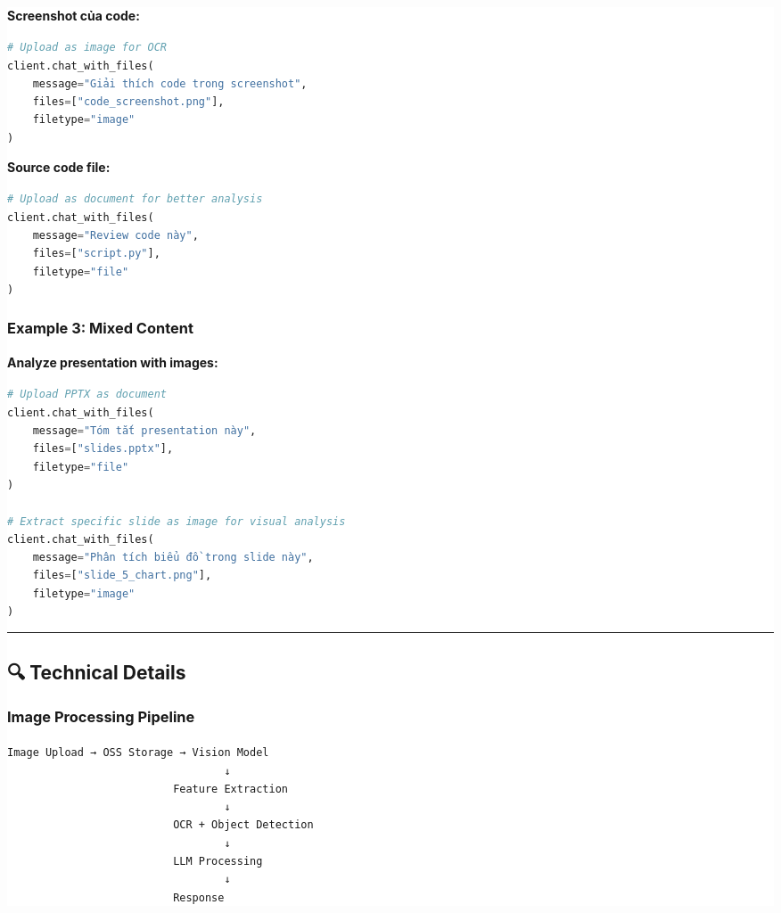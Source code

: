 **Screenshot của code:**
```python
# Upload as image for OCR
client.chat_with_files(
    message="Giải thích code trong screenshot",
    files=["code_screenshot.png"],
    filetype="image"
)
```

**Source code file:**
```python
# Upload as document for better analysis
client.chat_with_files(
    message="Review code này",
    files=["script.py"],
    filetype="file"
)
```

### Example 3: Mixed Content

**Analyze presentation with images:**
```python
# Upload PPTX as document
client.chat_with_files(
    message="Tóm tắt presentation này",
    files=["slides.pptx"],
    filetype="file"
)

# Extract specific slide as image for visual analysis
client.chat_with_files(
    message="Phân tích biểu đồ trong slide này",
    files=["slide_5_chart.png"],
    filetype="image"
)
```

---

## 🔍 Technical Details

### Image Processing Pipeline

```
Image Upload → OSS Storage → Vision Model
                                  ↓
                          Feature Extraction
                                  ↓
                          OCR + Object Detection
                                  ↓
                          LLM Processing
                                  ↓
                          Response
```
